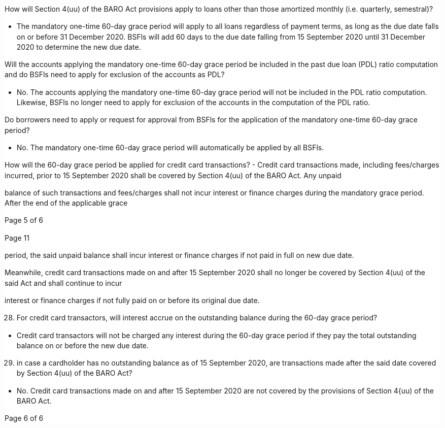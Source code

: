 How will Section 4(uu) of the BARO Act provisions apply to loans other than those amortized monthly (i.e. quarterly, semestral)?

- The mandatory one-time 60-day grace period will apply to all loans regardless of payment terms, as long as the due date falls on or before 31 December 2020. BSFls will add 60 days to the due date falling from 15 September 2020 until 31 December 2020 to determine the new due date.

Will the accounts applying the mandatory one-time 60-day grace period be included in the past due loan (PDL) ratio computation and do BSFls need to apply for exclusion of the accounts as PDL?

- No. The accounts applying the mandatory one-time 60-day grace period will not be included in the PDL ratio computation. Likewise, BSFls no longer need to apply for exclusion of the accounts in the computation of the PDL ratio.

Do borrowers need to apply or request for approval from BSFls for the application of the mandatory one-time 60-day grace period?

- No. The mandatory one-time 60-day grace period will automatically be applied by all BSFls.

How will the 60-day grace period be applied for credit card transactions? - Credit card transactions made, including fees/charges incurred, prior to 15 September 2020 shall be covered by Section 4(uu) of the BARO Act. Any unpaid

balance of such transactions and fees/charges shall not incur interest or finance charges during the mandatory grace period. After the end of the applicable grace

Page 5 of 6

Page 11

period, the said unpaid balance shall incur interest or finance charges if not paid in full on new due date.

Meanwhile, credit card transactions made on and after 15 September 2020 shall no longer be covered by Section 4(uu) of the said Act and shall continue to incur

interest or finance charges if not fully paid on or before its original due date.

28. For credit card transactors, will interest accrue on the outstanding balance during the 60-day grace period?

- Credit card transactors will not be charged any interest during the 60-day grace period if they pay the total outstanding balance on or before the new due date.

29. in case a cardholder has no outstanding balance as of 15 September 2020, are transactions made after the said date covered by Section 4(uu) of the BARO Act?

- No. Credit card transactions made on and after 15 September 2020 are not covered by the provisions of Section 4{uu) of the BARO Act.

Page 6 of 6
